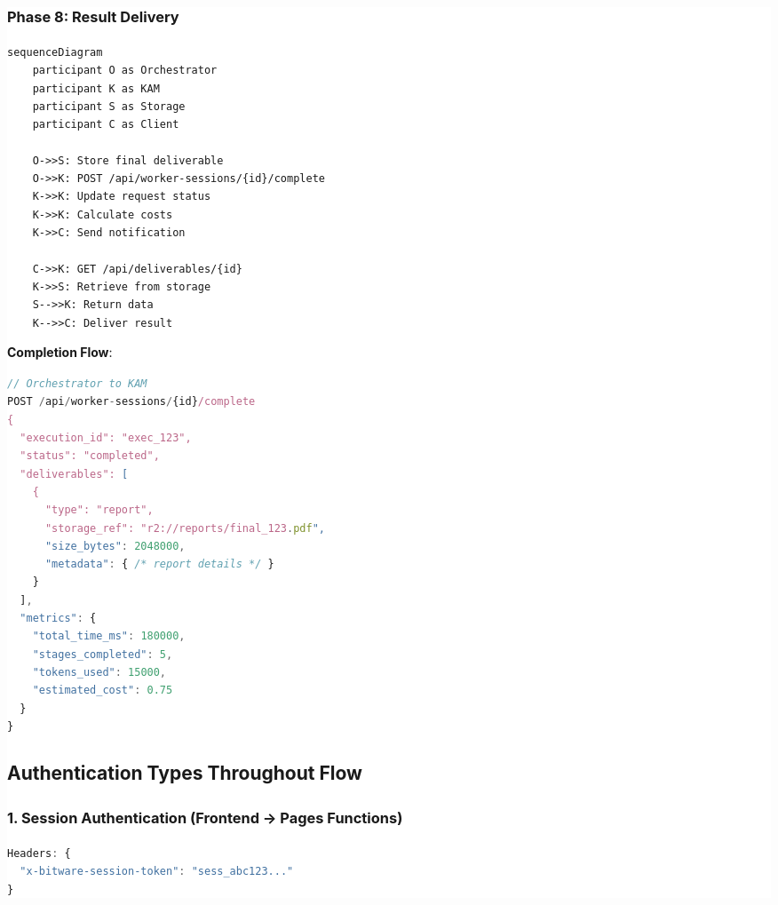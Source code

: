 ### Phase 8: Result Delivery

```mermaid
sequenceDiagram
    participant O as Orchestrator
    participant K as KAM
    participant S as Storage
    participant C as Client

    O->>S: Store final deliverable
    O->>K: POST /api/worker-sessions/{id}/complete
    K->>K: Update request status
    K->>K: Calculate costs
    K->>C: Send notification
    
    C->>K: GET /api/deliverables/{id}
    K->>S: Retrieve from storage
    S-->>K: Return data
    K-->>C: Deliver result
```

**Completion Flow**:
```javascript
// Orchestrator to KAM
POST /api/worker-sessions/{id}/complete
{
  "execution_id": "exec_123",
  "status": "completed",
  "deliverables": [
    {
      "type": "report",
      "storage_ref": "r2://reports/final_123.pdf",
      "size_bytes": 2048000,
      "metadata": { /* report details */ }
    }
  ],
  "metrics": {
    "total_time_ms": 180000,
    "stages_completed": 5,
    "tokens_used": 15000,
    "estimated_cost": 0.75
  }
}
```

## Authentication Types Throughout Flow

### 1. Session Authentication (Frontend → Pages Functions)
```javascript
Headers: {
  "x-bitware-session-token": "sess_abc123..."
}
```
